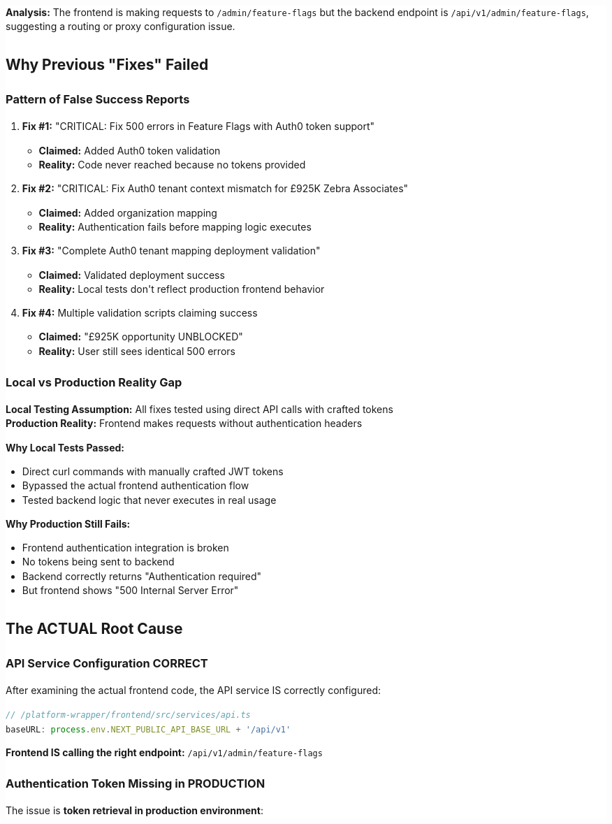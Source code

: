 **Analysis:** The frontend is making requests to `/admin/feature-flags` but the backend endpoint is `/api/v1/admin/feature-flags`, suggesting a routing or proxy configuration issue.

## Why Previous "Fixes" Failed

### Pattern of False Success Reports

1. **Fix #1:** "CRITICAL: Fix 500 errors in Feature Flags with Auth0 token support"
   - **Claimed:** Added Auth0 token validation
   - **Reality:** Code never reached because no tokens provided

2. **Fix #2:** "CRITICAL: Fix Auth0 tenant context mismatch for £925K Zebra Associates" 
   - **Claimed:** Added organization mapping
   - **Reality:** Authentication fails before mapping logic executes

3. **Fix #3:** "Complete Auth0 tenant mapping deployment validation"
   - **Claimed:** Validated deployment success
   - **Reality:** Local tests don't reflect production frontend behavior

4. **Fix #4:** Multiple validation scripts claiming success
   - **Claimed:** "£925K opportunity UNBLOCKED"
   - **Reality:** User still sees identical 500 errors

### Local vs Production Reality Gap

**Local Testing Assumption:** All fixes tested using direct API calls with crafted tokens  
**Production Reality:** Frontend makes requests without authentication headers

**Why Local Tests Passed:**
- Direct curl commands with manually crafted JWT tokens
- Bypassed the actual frontend authentication flow
- Tested backend logic that never executes in real usage

**Why Production Still Fails:**
- Frontend authentication integration is broken
- No tokens being sent to backend
- Backend correctly returns "Authentication required"
- But frontend shows "500 Internal Server Error" 

## The ACTUAL Root Cause

### API Service Configuration CORRECT
After examining the actual frontend code, the API service IS correctly configured:

```typescript
// /platform-wrapper/frontend/src/services/api.ts
baseURL: process.env.NEXT_PUBLIC_API_BASE_URL + '/api/v1'
```

**Frontend IS calling the right endpoint:** `/api/v1/admin/feature-flags`

### Authentication Token Missing in PRODUCTION
The issue is **token retrieval in production environment**:
